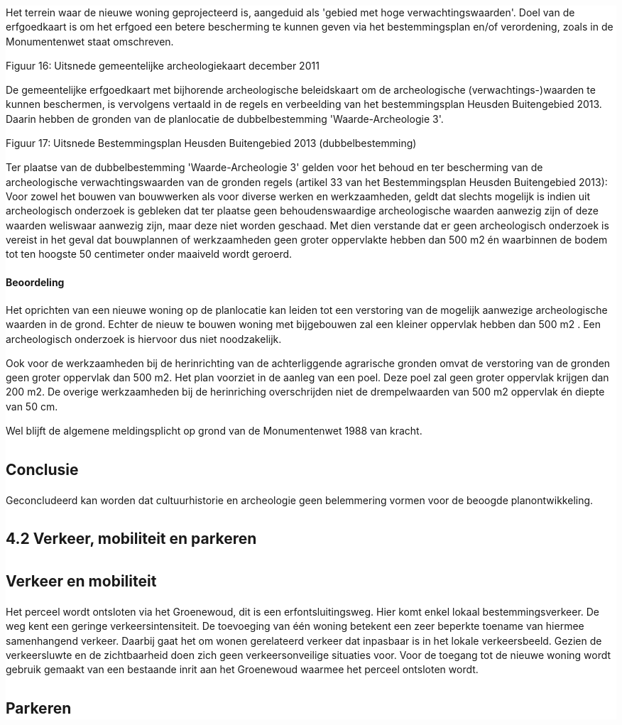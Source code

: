 Het terrein waar de nieuwe woning geprojecteerd is, aangeduid als 'gebied met hoge verwachtingswaarden'. Doel van de erfgoedkaart is om het erfgoed een betere bescherming te kunnen geven via het bestemmingsplan en/of verordening, zoals in de Monumentenwet staat omschreven.

Figuur 16: Uitsnede gemeentelijke archeologiekaart december 2011

De gemeentelijke erfgoedkaart met bijhorende archeologische beleidskaart om de archeologische (verwachtings-)waarden te kunnen beschermen, is vervolgens vertaald in de regels en verbeelding van het bestemmingsplan Heusden Buitengebied 2013. Daarin hebben de gronden van de planlocatie de dubbelbestemming 'Waarde-Archeologie 3'.

Figuur 17: Uitsnede Bestemmingsplan Heusden Buitengebied 2013 (dubbelbestemming)

Ter plaatse van de dubbelbestemming 'Waarde-Archeologie 3' gelden voor het behoud en ter bescherming van de archeologische verwachtingswaarden van de gronden regels (artikel 33 van het Bestemmingsplan Heusden Buitengebied 2013): Voor zowel het bouwen van bouwwerken als voor diverse werken en werkzaamheden, geldt dat slechts mogelijk is indien uit archeologisch onderzoek is gebleken dat ter plaatse geen behoudenswaardige archeologische waarden aanwezig zijn of deze waarden weliswaar aanwezig zijn, maar deze niet worden geschaad. Met dien verstande dat er geen archeologisch onderzoek is vereist in het geval dat bouwplannen of werkzaamheden geen groter oppervlakte hebben dan 500 m2 én waarbinnen de bodem tot ten hoogste 50 centimeter onder maaiveld wordt geroerd.

#### Beoordeling

Het oprichten van een nieuwe woning op de planlocatie kan leiden tot een verstoring van de mogelijk aanwezige archeologische waarden in de grond. Echter de nieuw te bouwen woning met bijgebouwen zal een kleiner oppervlak hebben dan 500 m2 . Een archeologisch onderzoek is hiervoor dus niet noodzakelijk.

Ook voor de werkzaamheden bij de herinrichting van de achterliggende agrarische gronden omvat de verstoring van de gronden geen groter oppervlak dan 500 m2. Het plan voorziet in de aanleg van een poel. Deze poel zal geen groter oppervlak krijgen dan 200 m2. De overige werkzaamheden bij de herinriching overschrijden niet de drempelwaarden van 500 m2 oppervlak én diepte van 50 cm.

Wel blijft de algemene meldingsplicht op grond van de Monumentenwet 1988 van kracht.

## Conclusie

Geconcludeerd kan worden dat cultuurhistorie en archeologie geen belemmering vormen voor de beoogde planontwikkeling.

## 4.2 Verkeer, mobiliteit en parkeren

## Verkeer en mobiliteit

Het perceel wordt ontsloten via het Groenewoud, dit is een erfontsluitingsweg. Hier komt enkel lokaal bestemmingsverkeer. De weg kent een geringe verkeersintensiteit. De toevoeging van één woning betekent een zeer beperkte toename van hiermee samenhangend verkeer. Daarbij gaat het om wonen gerelateerd verkeer dat inpasbaar is in het lokale verkeersbeeld. Gezien de verkeersluwte en de zichtbaarheid doen zich geen verkeersonveilige situaties voor. Voor de toegang tot de nieuwe woning wordt gebruik gemaakt van een bestaande inrit aan het Groenewoud waarmee het perceel ontsloten wordt.

## Parkeren

